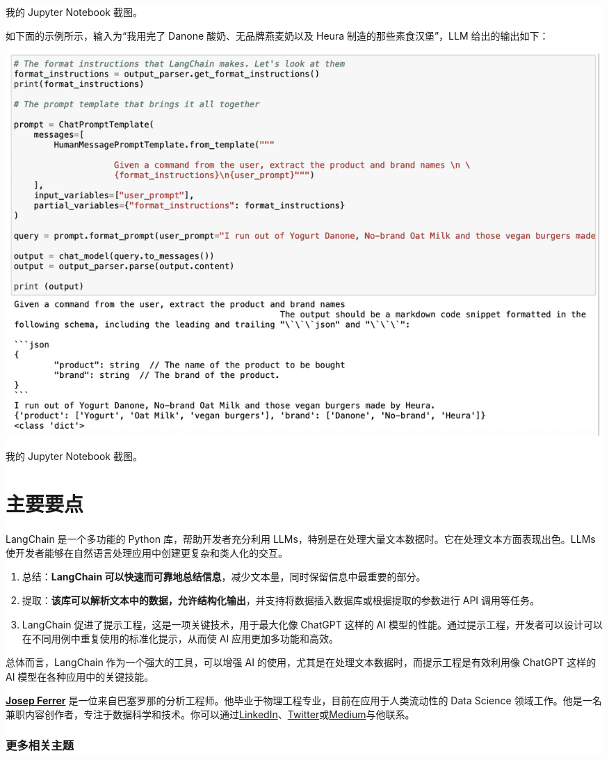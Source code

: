 我的 Jupyter Notebook 截图。

如下面的示例所示，输入为“我用完了 Danone 酸奶、无品牌燕麦奶以及 Heura 制造的那些素食汉堡”，LLM 给出的输出如下：

![XXXXX](img/17bdd2865f3f9ccc6c3eca312c694ac3.png)

我的 Jupyter Notebook 截图。

# 主要要点

LangChain 是一个多功能的 Python 库，帮助开发者充分利用 LLMs，特别是在处理大量文本数据时。它在处理文本方面表现出色。LLMs 使开发者能够在自然语言处理应用中创建更复杂和类人化的交互。

1.  总结：**LangChain 可以快速而可靠地总结信息**，减少文本量，同时保留信息中最重要的部分。

1.  提取：**该库可以解析文本中的数据，允许结构化输出**，并支持将数据插入数据库或根据提取的参数进行 API 调用等任务。

1.  LangChain 促进了提示工程，这是一项关键技术，用于最大化像 ChatGPT 这样的 AI 模型的性能。通过提示工程，开发者可以设计可以在不同用例中重复使用的标准化提示，从而使 AI 应用更加多功能和高效。

总体而言，LangChain 作为一个强大的工具，可以增强 AI 的使用，尤其是在处理文本数据时，而提示工程是有效利用像 ChatGPT 这样的 AI 模型在各种应用中的关键技能。

**[Josep Ferrer](https://www.linkedin.com/in/josep-ferrer-sanchez)** 是一位来自巴塞罗那的分析工程师。他毕业于物理工程专业，目前在应用于人类流动性的 Data Science 领域工作。他是一名兼职内容创作者，专注于数据科学和技术。你可以通过[LinkedIn](https://www.linkedin.com/in/josep-ferrer-sanchez/)、[Twitter](https://twitter.com/rfeers)或[Medium](https://medium.com/@rfeers)与他联系。

### 更多相关主题
